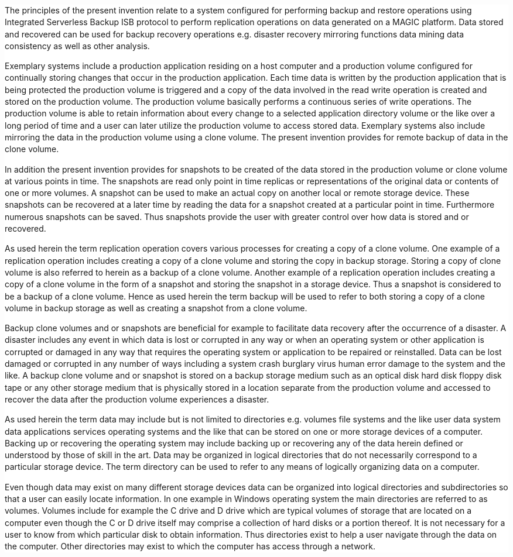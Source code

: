 The principles of the present invention relate to a system configured for performing backup and restore operations using Integrated Serverless Backup ISB protocol to perform replication operations on data generated on a MAGIC platform. Data stored and recovered can be used for backup recovery operations e.g. disaster recovery mirroring functions data mining data consistency as well as other analysis.

Exemplary systems include a production application residing on a host computer and a production volume configured for continually storing changes that occur in the production application. Each time data is written by the production application that is being protected the production volume is triggered and a copy of the data involved in the read write operation is created and stored on the production volume. The production volume basically performs a continuous series of write operations. The production volume is able to retain information about every change to a selected application directory volume or the like over a long period of time and a user can later utilize the production volume to access stored data. Exemplary systems also include mirroring the data in the production volume using a clone volume. The present invention provides for remote backup of data in the clone volume.

In addition the present invention provides for snapshots to be created of the data stored in the production volume or clone volume at various points in time. The snapshots are read only point in time replicas or representations of the original data or contents of one or more volumes. A snapshot can be used to make an actual copy on another local or remote storage device. These snapshots can be recovered at a later time by reading the data for a snapshot created at a particular point in time. Furthermore numerous snapshots can be saved. Thus snapshots provide the user with greater control over how data is stored and or recovered.

As used herein the term replication operation covers various processes for creating a copy of a clone volume. One example of a replication operation includes creating a copy of a clone volume and storing the copy in backup storage. Storing a copy of clone volume is also referred to herein as a backup of a clone volume. Another example of a replication operation includes creating a copy of a clone volume in the form of a snapshot and storing the snapshot in a storage device. Thus a snapshot is considered to be a backup of a clone volume. Hence as used herein the term backup will be used to refer to both storing a copy of a clone volume in backup storage as well as creating a snapshot from a clone volume.

Backup clone volumes and or snapshots are beneficial for example to facilitate data recovery after the occurrence of a disaster. A disaster includes any event in which data is lost or corrupted in any way or when an operating system or other application is corrupted or damaged in any way that requires the operating system or application to be repaired or reinstalled. Data can be lost damaged or corrupted in any number of ways including a system crash burglary virus human error damage to the system and the like. A backup clone volume and or snapshot is stored on a backup storage medium such as an optical disk hard disk floppy disk tape or any other storage medium that is physically stored in a location separate from the production volume and accessed to recover the data after the production volume experiences a disaster.

As used herein the term data may include but is not limited to directories e.g. volumes file systems and the like user data system data applications services operating systems and the like that can be stored on one or more storage devices of a computer. Backing up or recovering the operating system may include backing up or recovering any of the data herein defined or understood by those of skill in the art. Data may be organized in logical directories that do not necessarily correspond to a particular storage device. The term directory can be used to refer to any means of logically organizing data on a computer.

Even though data may exist on many different storage devices data can be organized into logical directories and subdirectories so that a user can easily locate information. In one example in Windows operating system the main directories are referred to as volumes. Volumes include for example the C drive and D drive which are typical volumes of storage that are located on a computer even though the C or D drive itself may comprise a collection of hard disks or a portion thereof. It is not necessary for a user to know from which particular disk to obtain information. Thus directories exist to help a user navigate through the data on the computer. Other directories may exist to which the computer has access through a network.
